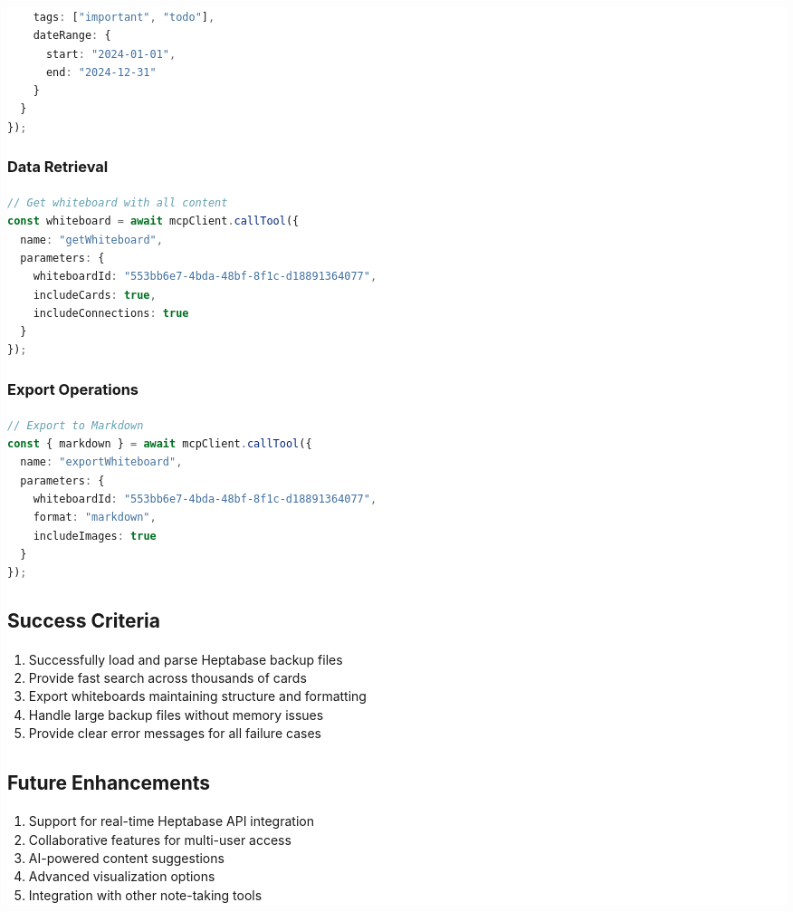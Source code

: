 ```typescript
    tags: ["important", "todo"],
    dateRange: {
      start: "2024-01-01",
      end: "2024-12-31"
    }
  }
});
```

### Data Retrieval
```typescript
// Get whiteboard with all content
const whiteboard = await mcpClient.callTool({
  name: "getWhiteboard",
  parameters: {
    whiteboardId: "553bb6e7-4bda-48bf-8f1c-d18891364077",
    includeCards: true,
    includeConnections: true
  }
});
```

### Export Operations
```typescript
// Export to Markdown
const { markdown } = await mcpClient.callTool({
  name: "exportWhiteboard",
  parameters: {
    whiteboardId: "553bb6e7-4bda-48bf-8f1c-d18891364077",
    format: "markdown",
    includeImages: true
  }
});
```

## Success Criteria

1. Successfully load and parse Heptabase backup files
2. Provide fast search across thousands of cards
3. Export whiteboards maintaining structure and formatting
4. Handle large backup files without memory issues
5. Provide clear error messages for all failure cases

## Future Enhancements

1. Support for real-time Heptabase API integration
2. Collaborative features for multi-user access
3. AI-powered content suggestions
4. Advanced visualization options
5. Integration with other note-taking tools